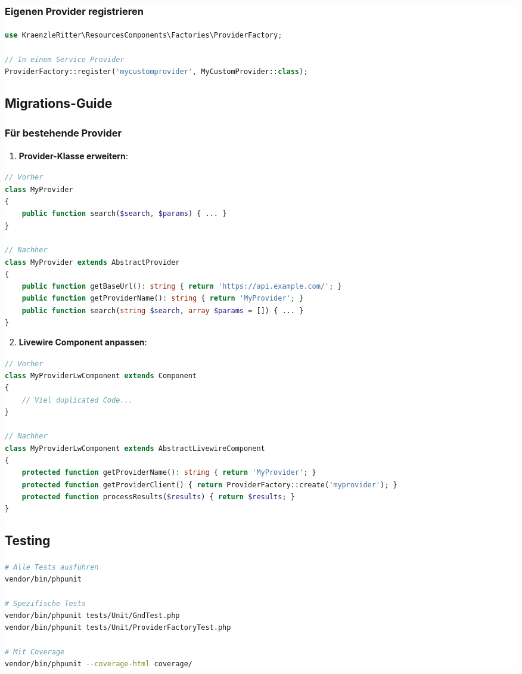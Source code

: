 ### Eigenen Provider registrieren

```php
use KraenzleRitter\ResourcesComponents\Factories\ProviderFactory;

// In einem Service Provider
ProviderFactory::register('mycustomprovider', MyCustomProvider::class);
```

## Migrations-Guide

### Für bestehende Provider

1. **Provider-Klasse erweitern**:
```php
// Vorher
class MyProvider
{
    public function search($search, $params) { ... }
}

// Nachher  
class MyProvider extends AbstractProvider
{
    public function getBaseUrl(): string { return 'https://api.example.com/'; }
    public function getProviderName(): string { return 'MyProvider'; }
    public function search(string $search, array $params = []) { ... }
}
```

2. **Livewire Component anpassen**:
```php
// Vorher
class MyProviderLwComponent extends Component
{
    // Viel duplicated Code...
}

// Nachher
class MyProviderLwComponent extends AbstractLivewireComponent
{
    protected function getProviderName(): string { return 'MyProvider'; }
    protected function getProviderClient() { return ProviderFactory::create('myprovider'); }
    protected function processResults($results) { return $results; }
}
```

## Testing

```bash
# Alle Tests ausführen
vendor/bin/phpunit

# Spezifische Tests
vendor/bin/phpunit tests/Unit/GndTest.php
vendor/bin/phpunit tests/Unit/ProviderFactoryTest.php

# Mit Coverage
vendor/bin/phpunit --coverage-html coverage/
```
